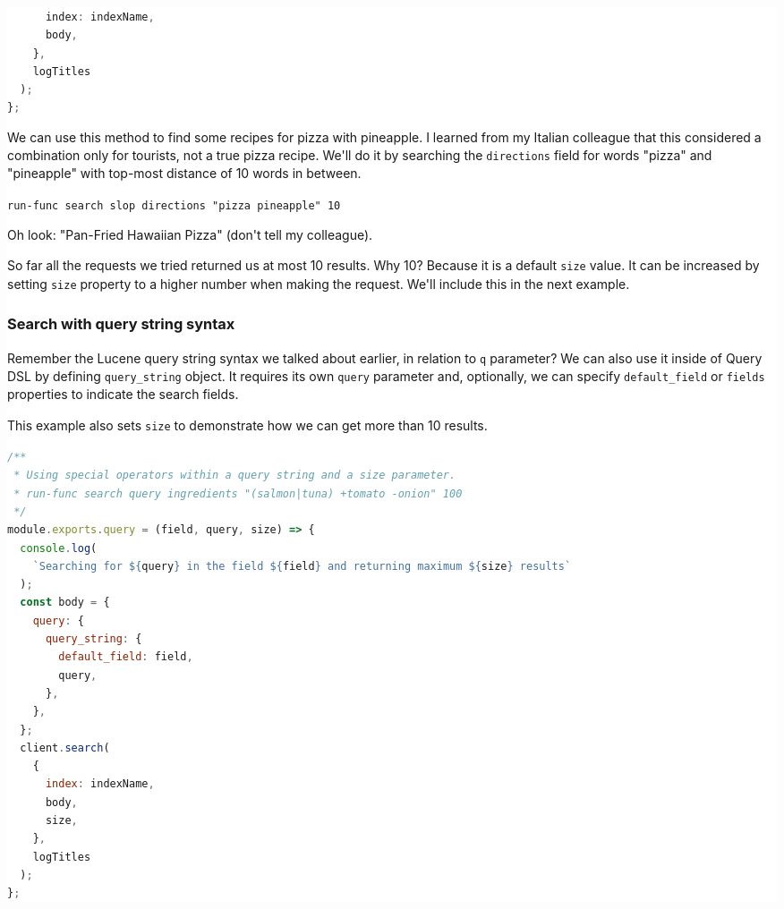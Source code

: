 ``` javascript
      index: indexName,
      body,
    },
    logTitles
  );
};
```

We can use this method to find some recipes for pizza with pineapple. I
learned from my Italian colleague that this considered a combination
only for tourists, not a true pizza recipe. We\'ll do it by searching
the `directions` field for words \"pizza\" and \"pineapple\" with
top-most distance of 10 words in between.

```
run-func search slop directions "pizza pineapple" 10
```

Oh look: \"Pan-Fried Hawaiian Pizza\" (don\'t tell my colleague).

So far all the requests we tried returned us at most 10 results. Why 10?
Because it is a default `size` value. It can be increased by setting
`size` property to a higher number when making the request. We\'ll
include this in the next example.

### Search with query string syntax

Remember the Lucene query string syntax we talked about earlier, in
relation to `q` parameter? We can also use it inside of Query DSL by
defining `query_string` object. It requires its own `query` parameter
and, optionally, we can specify `default_field` or `fields` properties
to indicate the search fields.

This example also sets `size` to demonstrate how we can get more than 10
results.

``` javascript
/**
 * Using special operators within a query string and a size parameter.
 * run-func search query ingredients "(salmon|tuna) +tomato -onion" 100
 */
module.exports.query = (field, query, size) => {
  console.log(
    `Searching for ${query} in the field ${field} and returning maximum ${size} results`
  );
  const body = {
    query: {
      query_string: {
        default_field: field,
        query,
      },
    },
  };
  client.search(
    {
      index: indexName,
      body,
      size,
    },
    logTitles
  );
};
```
